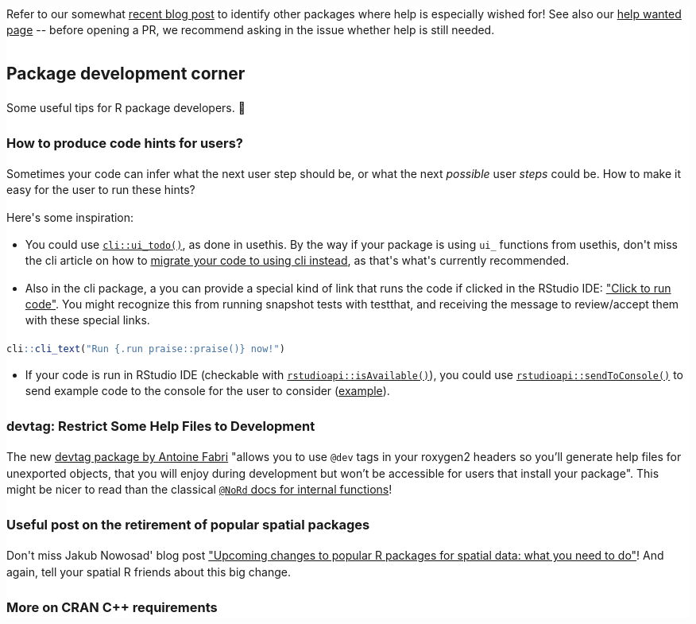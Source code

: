 Refer to our somewhat [recent blog post](/blog/2022/10/17/maintain-or-co-maintain-an-ropensci-package/#packages-looking-for-co-maintainers) to identify other packages where help is especially wished for!
See also our [help wanted page](/help-wanted/) -- before opening a PR, we recommend asking in the issue whether help is still needed.

## Package development corner

Some useful tips for R package developers. :eyes:

### How to produce code hints for users?

Sometimes your code can infer what the next user step should be, or what the next _possible_ user _steps_ could be.
How to make it easy for the user to run these hints?

Here's some inspiration:

* You could use [`cli::ui_todo()`](https://usethis.r-lib.org/reference/ui.html), as done in usethis. By the way if your package is using `ui_` functions from usethis, don't miss the cli article on how to [migrate your code to using cli instead](https://cli.r-lib.org/articles/usethis-ui.html), as that's what's currently recommended. 

* Also in the cli package, a you can provide a special kind of link that runs the code if clicked in the RStudio IDE: ["Click to run code"](https://cli.r-lib.org/reference/links.html?q=run#click-to-run-code). You might recognize this from running snapshot tests with testthat, and receiving the message to review/accept them with these special links.

```r
cli::cli_text("Run {.run praise::praise()} now!")
```

* If your code is run in RStudio IDE (checkable with [`rstudioapi::isAvailable()`](https://rstudio.github.io/rstudioapi/reference/isAvailable.html)), you could use [`rstudioapi::sendToConsole()`](https://rstudio.github.io/rstudioapi/reference/sendToConsole.html) to send example code to the console for the user to consider ([example](https://github.com/cynkra/fledge/blob/520b9b2e36da7bc58136378407f1f4454bfbeadf/R/finalize-version.R#L63-L80=)).

### devtag: Restrict Some Help Files to Development 

The new [devtag package by Antoine Fabri](https://github.com/moodymudskipper/devtag) "allows you to use `@dev` tags in your roxygen2 headers so you’ll generate help files for unexported objects, that you will enjoy during development but won’t be accessible for users that install your package".
This might be nicer to read than the classical [`@NoRd` docs for internal functions](https://blog.r-hub.io/2019/12/12/internal-functions/#how-to-document-internal-functions)!

### Useful post on the retirement of popular spatial packages

Don't miss Jakub Nowosad' blog post ["Upcoming changes to popular R packages for spatial data: what you need to do"](https://geocompx.org/post/2023/rgdal-retirement/)!
And again, tell your spatial R friends about this big change.

### More on CRAN C++ requirements
